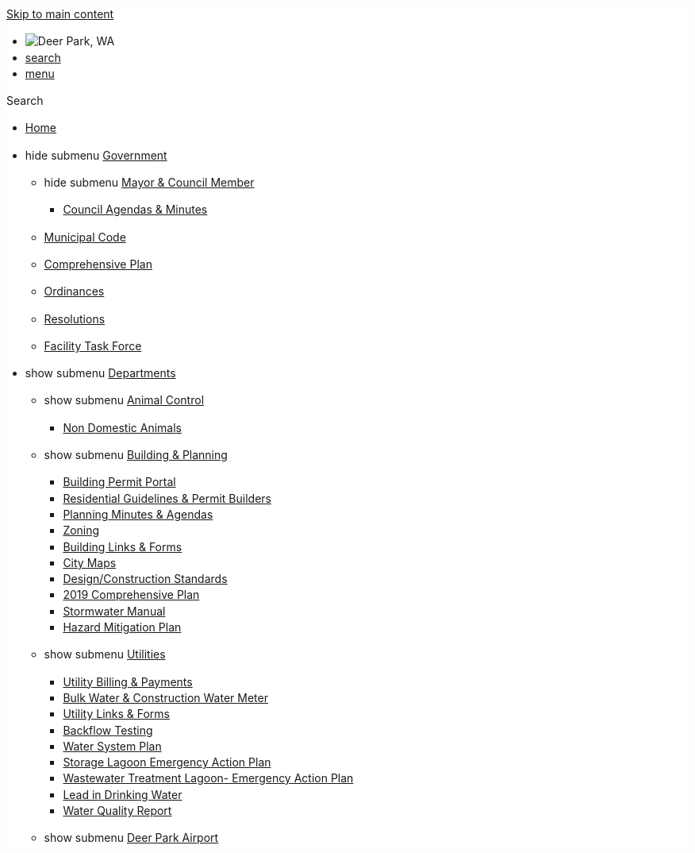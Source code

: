 [Skip to main content](https://www.cityofdeerparkwa.com/index.asp?SEC=B5032113-9910-43CC-9A94-4846DB542A53&DE=78656665-B9D8-499C-8EA5-4C8E0EFFE879%2F)

- ![Deer Park, WA](https://www.cityofdeerparkwa.com/repository/designs/templates/GO_deerpark-wa_2024_resp/images/title.png)
- [search](https://www.cityofdeerparkwa.com/index.asp?SEC=B5032113-9910-43CC-9A94-4846DB542A53&DE=78656665-B9D8-499C-8EA5-4C8E0EFFE879)
- [menu](https://www.cityofdeerparkwa.com/index.asp?SEC=B5032113-9910-43CC-9A94-4846DB542A53&DE=78656665-B9D8-499C-8EA5-4C8E0EFFE879)

Search

- [Home](https://www.cityofdeerparkwa.com)
- hide submenu [Government](https://www.cityofdeerparkwa.com/government)
  
  - hide submenu [Mayor &amp; Council Member](https://www.cityofdeerparkwa.com/council)
    
    - [Council Agendas &amp; Minutes](https://www.cityofdeerparkwa.com/council-meetings)
  - [Municipal Code](https://www.cityofdeerparkwa.com/code)
  - [Comprehensive Plan](https://www.cityofdeerparkwa.com/comprehensive-plan)
  - [Ordinances](https://www.cityofdeerparkwa.com/ordinances)
  - [Resolutions](https://www.cityofdeerparkwa.com/resolutions)
  - [Facility Task Force](https://www.cityofdeerparkwa.com/task-force)
- show submenu [Departments](https://www.cityofdeerparkwa.com/departments)
  
  - show submenu [Animal Control](https://www.cityofdeerparkwa.com/animalcontrol)
    
    - [Non Domestic Animals](https://www.cityofdeerparkwa.com/index.asp?SEC=88675DFF-5582-4EA0-94C0-22A0120E3FB0)
  - show submenu [Building &amp; Planning](https://www.cityofdeerparkwa.com/building)
    
    - [Building Permit Portal](https://deerpark.portal.iworq.net/portalhome/deerpark)
    - [Residential Guidelines &amp; Permit Builders](https://www.cityofdeerparkwa.com/residential-guidelines)
    - [Planning Minutes &amp; Agendas](https://www.cityofdeerparkwa.com/planning-meetings)
    - [Zoning](https://www.cityofdeerparkwa.com/zoning)
    - [Building Links &amp; Forms](https://www.cityofdeerparkwa.com/building-links)
    - [City Maps](https://www.cityofdeerparkwa.com/city-maps)
    - [Design/Construction Standards](https://www.cityofdeerparkwa.com/construction-standards)
    - [2019 Comprehensive Plan](https://www.cityofdeerparkwa.com/2019-comprehensive-plan)
    - [Stormwater Manual](https://www.cityofdeerparkwa.com/stormwater-manual)
    - [Hazard Mitigation Plan](https://www.cityofdeerparkwa.com/hazard-mitigation)
  - show submenu [Utilities](https://www.cityofdeerparkwa.com/utilities)
    
    - [Utility Billing &amp; Payments](https://www.cityofdeerparkwa.com/utilities-billing)
    - [Bulk Water &amp; Construction Water Meter](https://www.cityofdeerparkwa.com/water-meter)
    - [Utility Links &amp; Forms](https://www.cityofdeerparkwa.com/utility-links)
    - [Backflow Testing](https://www.cityofdeerparkwa.com/backflow-testing)
    - [Water System Plan](https://www.cityofdeerparkwa.com/water-system)
    - [Storage Lagoon Emergency Action Plan](https://www.cityofdeerparkwa.com/storage-lagoon)
    - [Wastewater Treatment Lagoon- Emergency Action Plan](https://www.cityofdeerparkwa.com/index.asp?SEC=A820AEC6-F3FD-4E91-8FBC-76137F274CF2)
    - [Lead in Drinking Water](https://www.cityofdeerparkwa.com/drinking-water)
    - [Water Quality Report](https://www.cityofdeerparkwa.com/water-quality-report)
  - show submenu [Deer Park Airport](https://www.cityofdeerparkwa.com/airport)
    